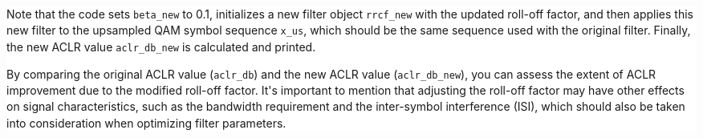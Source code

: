 Note that the code sets `beta_new` to 0.1, initializes a new filter object `rrcf_new` with the updated roll-off factor, and then applies this new filter to the upsampled QAM symbol sequence `x_us`, which should be the same sequence used with the original filter. Finally, the new ACLR value `aclr_db_new` is calculated and printed.

By comparing the original ACLR value (`aclr_db`) and the new ACLR value (`aclr_db_new`), you can assess the extent of ACLR improvement due to the modified roll-off factor. It's important to mention that adjusting the roll-off factor may have other effects on signal characteristics, such as the bandwidth requirement and the inter-symbol interference (ISI), which should also be taken into consideration when optimizing filter parameters.

